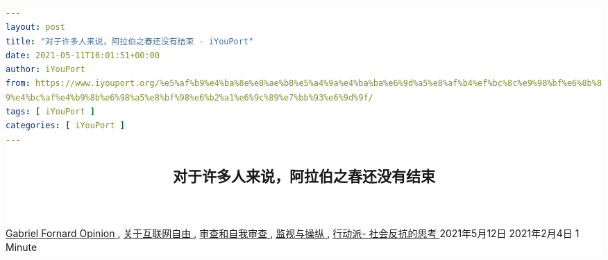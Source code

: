 ```yaml
---
layout: post
title: "对于许多人来说，阿拉伯之春还没有结束 - iYouPort"
date: 2021-05-11T16:01:51+00:00
author: iYouPort
from: https://www.iyouport.org/%e5%af%b9%e4%ba%8e%e8%ae%b8%e5%a4%9a%e4%ba%ba%e6%9d%a5%e8%af%b4%ef%bc%8c%e9%98%bf%e6%8b%89%e4%bc%af%e4%b9%8b%e6%98%a5%e8%bf%98%e6%b2%a1%e6%9c%89%e7%bb%93%e6%9d%9f/
tags: [ iYouPort ]
categories: [ iYouPort ]
---
```


<article class="post-15961 post type-post status-publish format-standard has-post-thumbnail hentry category-opinion category-39 category-50 category-20 category-33 tag-arab-spring tag-big-tech tag-bigbrother tag-censorship tag-humanrights tag-internetfreedom tag-resistance tag-social-media tag-surveillance" id="post-15961">
 <header class="entry-header">
  <h1 class="entry-title">
   对于许多人来说，阿拉伯之春还没有结束
  </h1>
 </header>
 <div class="entry-meta">
  <span class="byline">
   <a href="https://www.iyouport.org/author/gabrielfornard/" rel="author" title="由Gabriel Fornard发布">
    Gabriel Fornard
   </a>
  </span>
  <span class="cat-links">
   <a href="https://www.iyouport.org/category/opinion/" rel="category tag">
    Opinion
   </a>
   ,
   <a href="https://www.iyouport.org/category/%e5%85%b3%e4%ba%8e%e4%ba%92%e8%81%94%e7%bd%91%e8%87%aa%e7%94%b1/" rel="category tag">
    关于互联网自由
   </a>
   ,
   <a href="https://www.iyouport.org/category/%e5%ae%a1%e6%9f%a5%e5%92%8c%e8%87%aa%e6%88%91%e5%ae%a1%e6%9f%a5/" rel="category tag">
    审查和自我审查
   </a>
   ,
   <a href="https://www.iyouport.org/category/%e7%9b%91%e8%a7%86%e4%b8%8e%e6%93%8d%e7%ba%b5/" rel="category tag">
    监视与操纵
   </a>
   ,
   <a href="https://www.iyouport.org/category/%e8%a1%8c%e5%8a%a8%e6%b4%be-%e7%a4%be%e4%bc%9a%e5%8f%8d%e6%8a%97%e7%9a%84%e6%80%9d%e8%80%83/" rel="category tag">
    行动派- 社会反抗的思考
   </a>
  </span>
  <span class="published-on">
   <time class="entry-date published" datetime="2021-05-12T00:01:51+08:00">
    2021年5月12日
   </time>
   <time class="updated" datetime="2021-02-04T00:40:28+08:00">
    2021年2月4日
   </time>
  </span>
  <span class="word-count">
   1 Minute
  </span>